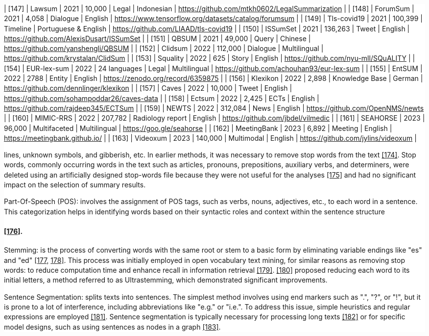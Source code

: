 | [147] | Lawsum         | 2021 | 10,000       | Legal             | Indonesian           | https://github.com/mtkh0602/LegalSummarization                  |
| [148] | ForumSum       | 2021 | 4,058        | Dialogue          | English              | https://www.tensorflow.org/datasets/catalog/forumsum            |
| [149] | Tls-covid19    | 2021 | 100,399      | Timeline          | Portuguese & English | https://github.com/LIAAD/tls-covid19                            |
| [150] | ISSumSet       | 2021 | 136,263      | Tweet             | English              | https://github.com/AlexisDusart/ISSumSet                        |
| [151] | QBSUM          | 2021 | 49,000       | Query             | Chinese              | https://github.com/yanshengli/QBSUM                             |
| [152] | Clidsum        | 2022 | 112,000      | Dialogue          | Multilingual         | https://github.com/krystalan/ClidSum                            |
| [153] | Squality       | 2022 | 625          | Story             | English              | https://github.com/nyu-mll/SQuALITY                             |
| [154] | EUR-lex-sum    | 2022 | 24 languages | Legal             | Multilingual         | https://github.com/achouhan93/eur-lex-sum                       |
| [155] | EntSUM         | 2022 | 2788         | Entity            | English              | https://zenodo.org/record/6359875                               |
| [156] | Klexikon       | 2022 | 2,898        | Knowledge Base    | German               | https://github.com/dennlinger/klexikon                          |
| [157] | Caves          | 2022 | 10,000       | Tweet             | English              | https://github.com/sohampoddar26/caves-data                     |
| [158] | Ectsum         | 2022 | 2,425        | ECTs              | English              | https://github.com/rajdeep345/ECTSum                            |
| [159] | NEWTS          | 2022 | 312,084      | News              | English              | https://github.com/OpenNMS/newts                                |
| [160] | MIMIC-RRS      | 2022 | 207,782      | Radiology report  | English              | https://github.com/jbdel/vilmedic                               |
| [161] | SEAHORSE       | 2023 | 96,000       | Multifaceted      | Multilingual         | https://goo.gle/seahorse                                        |
| [162] | MeetingBank    | 2023 | 6,892        | Meeting           | English              | https://meetingbank.github.io/                                  |
| [163] | Videoxum       | 2023 | 140,000      | Multimodal        | English              | https://github.com/jylins/videoxum                              |

lines, unknown symbols, and gibberish, etc. In earlier methods, it was necessary to remove stop words from the text [\[174\]](#page-25-4). Stop words, commonly occurring words in the text such as articles, pronouns, prepositions, auxiliary verbs, and determiners, were deleted using an artificially designed stop-words file because they were not useful for the analyses [\[175\]](#page-25-5) and had no significant impact on the selection of summary results.

Part-Of-Speech (POS): involves the assignment of POS tags, such as verbs, nouns, adjectives, etc., to each word in a sentence. This categorization helps in identifying words based on their syntactic roles and context within the sentence structure

#### [\[176\]](#page-25-6).

Stemming: is the process of converting words with the same root or stem to a basic form by eliminating variable endings like "es" and "ed" [\[177,](#page-25-7) [178\]](#page-25-8). This process was initially employed in open vocabulary text mining, for similar reasons as removing stop words: to reduce computation time and enhance recall in information retrieval [\[179\]](#page-25-9). [\[180\]](#page-25-10) proposed reducing each word to its initial letters, a method referred to as Ultrastemming, which demonstrated significant improvements.

Sentence Segmentation: splits texts into sentences. The simplest method involves using end markers such as ".", "?", or "!", but it is prone to a lot of interference, including abbreviations like "e.g." or "i.e.". To address this issue, simple heuristics and regular expressions are employed [\[181\]](#page-25-11). Sentence segmentation is typically necessary for processing long texts [\[182\]](#page-25-12) or for specific model designs, such as using sentences as nodes in a graph [\[183\]](#page-25-13).
